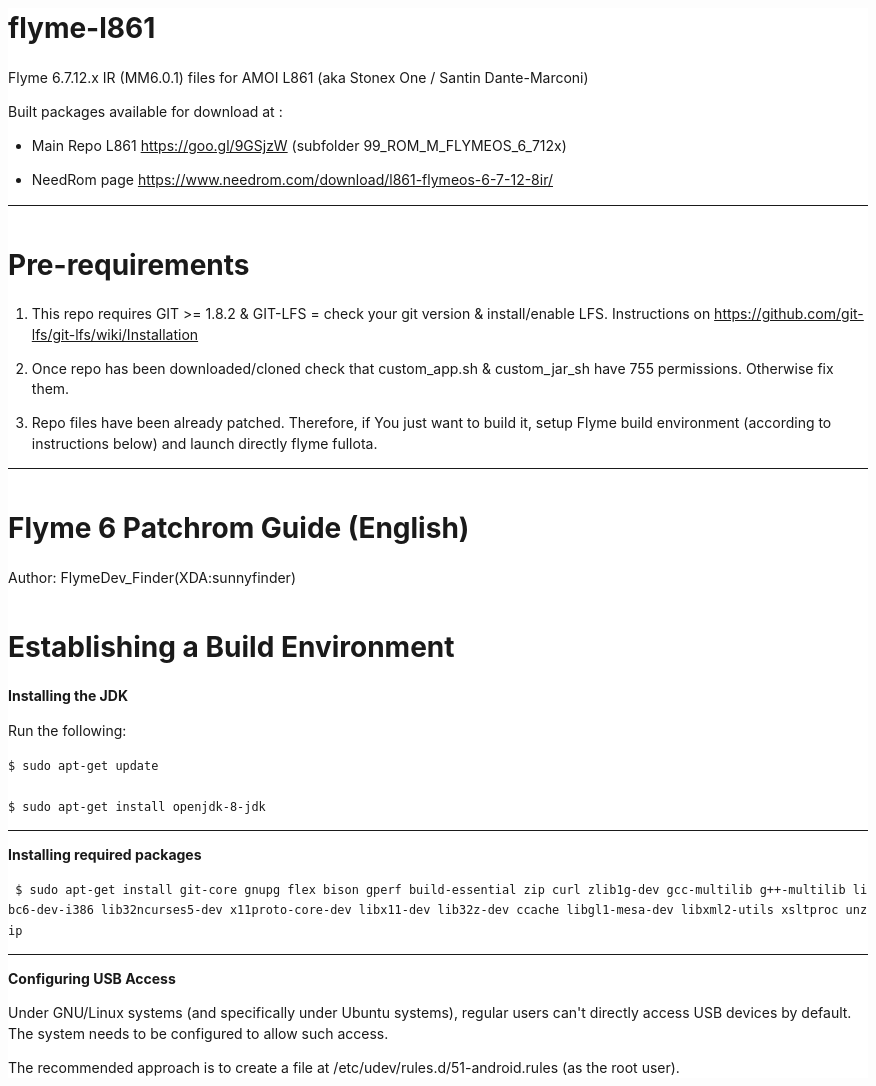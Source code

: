 # flyme-l861
Flyme 6.7.12.x IR (MM6.0.1) files for AMOI L861 (aka Stonex One / Santin Dante-Marconi)

Built packages available for download at :

- Main Repo L861 https://goo.gl/9GSjzW (subfolder 99_ROM_M_FLYMEOS_6_712x)

- NeedRom page https://www.needrom.com/download/l861-flymeos-6-7-12-8ir/

--------

# Pre-requirements 

1. This repo requires GIT >= 1.8.2 & GIT-LFS = check your git version & install/enable LFS. Instructions on https://github.com/git-lfs/git-lfs/wiki/Installation

2. Once repo has been downloaded/cloned check that custom_app.sh & custom_jar_sh have 755 permissions. Otherwise fix them.

3. Repo files have been already patched. Therefore, if You just want to build it, setup Flyme build environment (according to instructions below) and launch directly flyme fullota.

--------

# Flyme 6 Patchrom Guide (English)

Author: FlymeDev_Finder(XDA:sunnyfinder)

# Establishing a Build Environment

<b>Installing the JDK</b>

Run the following:

    $ sudo apt-get update

    $ sudo apt-get install openjdk-8-jdk

--------
<b>Installing required packages</b>

     $ sudo apt-get install git-core gnupg flex bison gperf build-essential zip curl zlib1g-dev gcc-multilib g++-multilib libc6-dev-i386 lib32ncurses5-dev x11proto-core-dev libx11-dev lib32z-dev ccache libgl1-mesa-dev libxml2-utils xsltproc unzip

--------

<b>Configuring USB Access</b>

Under GNU/Linux systems (and specifically under Ubuntu systems), regular users can't directly access USB devices by default. The system needs to be configured to allow such access.

The recommended approach is to create a file at /etc/udev/rules.d/51-android.rules (as the root user).
